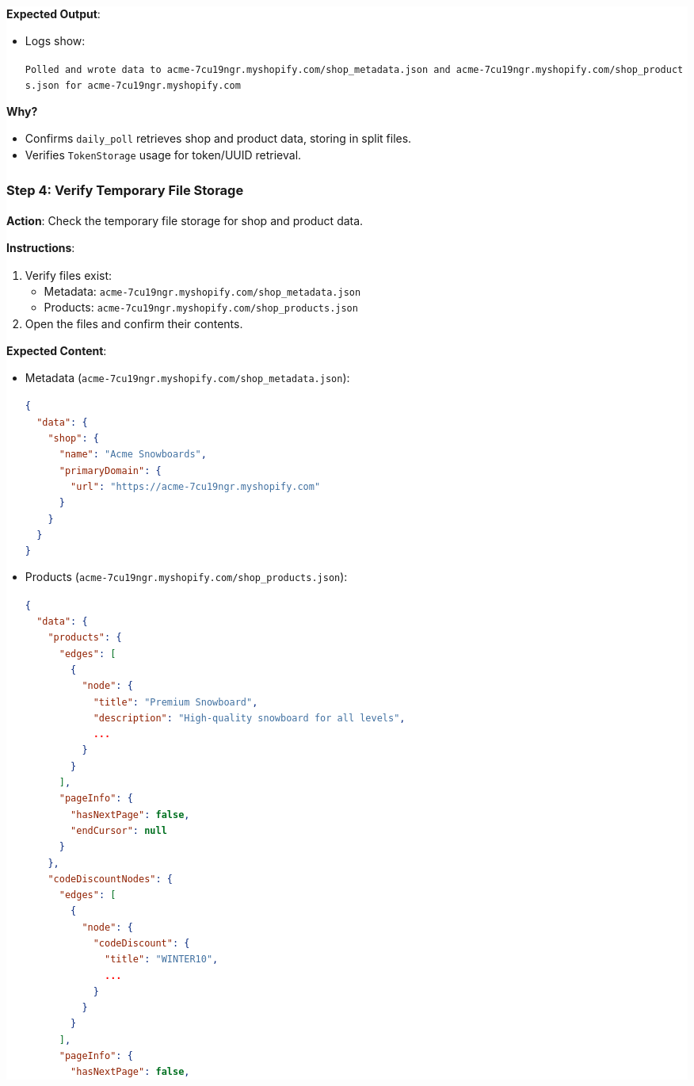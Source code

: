 **Expected Output**:
- Logs show:
  ```
  Polled and wrote data to acme-7cu19ngr.myshopify.com/shop_metadata.json and acme-7cu19ngr.myshopify.com/shop_products.json for acme-7cu19ngr.myshopify.com
  ```

**Why?**
- Confirms `daily_poll` retrieves shop and product data, storing in split files.
- Verifies `TokenStorage` usage for token/UUID retrieval.

### Step 4: Verify Temporary File Storage
**Action**: Check the temporary file storage for shop and product data.

**Instructions**:
1. Verify files exist:
   - Metadata: `acme-7cu19ngr.myshopify.com/shop_metadata.json`
   - Products: `acme-7cu19ngr.myshopify.com/shop_products.json`
2. Open the files and confirm their contents.

**Expected Content**:
- Metadata (`acme-7cu19ngr.myshopify.com/shop_metadata.json`):
  ```json
  {
    "data": {
      "shop": {
        "name": "Acme Snowboards",
        "primaryDomain": {
          "url": "https://acme-7cu19ngr.myshopify.com"
        }
      }
    }
  }
  ```
- Products (`acme-7cu19ngr.myshopify.com/shop_products.json`):
  ```json
  {
    "data": {
      "products": {
        "edges": [
          {
            "node": {
              "title": "Premium Snowboard",
              "description": "High-quality snowboard for all levels",
              ...
            }
          }
        ],
        "pageInfo": {
          "hasNextPage": false,
          "endCursor": null
        }
      },
      "codeDiscountNodes": {
        "edges": [
          {
            "node": {
              "codeDiscount": {
                "title": "WINTER10",
                ...
              }
            }
          }
        ],
        "pageInfo": {
          "hasNextPage": false,
  ```